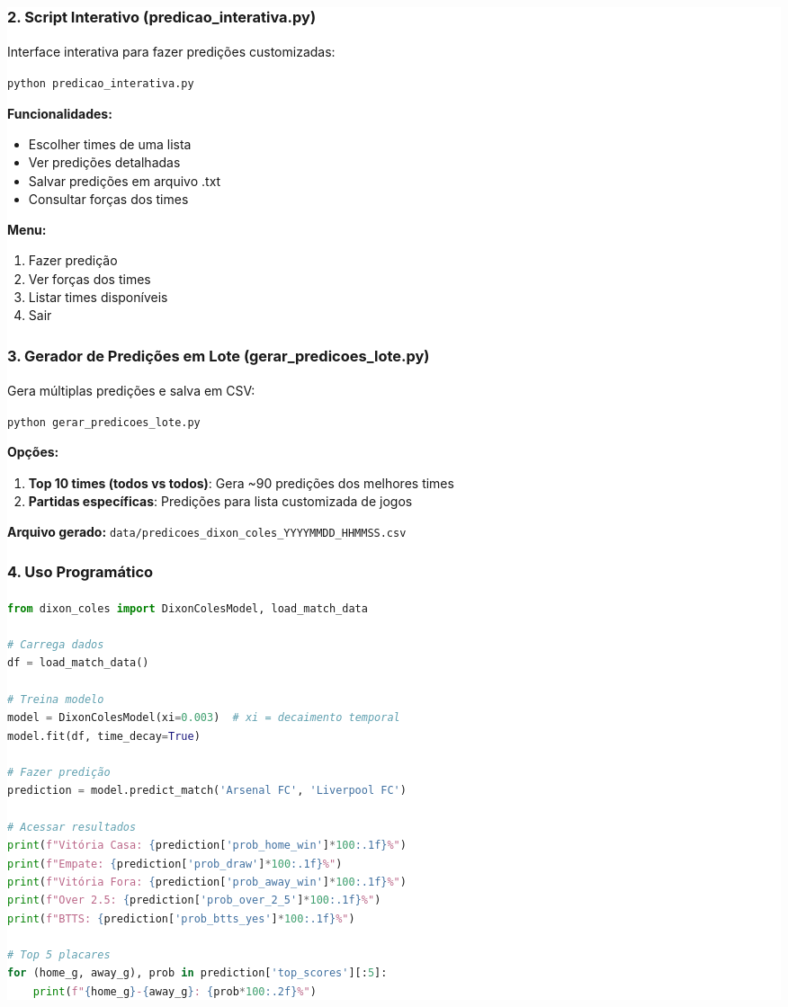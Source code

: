 ### 2. Script Interativo (predicao_interativa.py)

Interface interativa para fazer predições customizadas:

```bash
python predicao_interativa.py
```

**Funcionalidades:**
- Escolher times de uma lista
- Ver predições detalhadas
- Salvar predições em arquivo .txt
- Consultar forças dos times

**Menu:**
1. Fazer predição
2. Ver forças dos times
3. Listar times disponíveis
4. Sair

### 3. Gerador de Predições em Lote (gerar_predicoes_lote.py)

Gera múltiplas predições e salva em CSV:

```bash
python gerar_predicoes_lote.py
```

**Opções:**
1. **Top 10 times (todos vs todos)**: Gera ~90 predições dos melhores times
2. **Partidas específicas**: Predições para lista customizada de jogos

**Arquivo gerado:** `data/predicoes_dixon_coles_YYYYMMDD_HHMMSS.csv`

### 4. Uso Programático

```python
from dixon_coles import DixonColesModel, load_match_data

# Carrega dados
df = load_match_data()

# Treina modelo
model = DixonColesModel(xi=0.003)  # xi = decaimento temporal
model.fit(df, time_decay=True)

# Fazer predição
prediction = model.predict_match('Arsenal FC', 'Liverpool FC')

# Acessar resultados
print(f"Vitória Casa: {prediction['prob_home_win']*100:.1f}%")
print(f"Empate: {prediction['prob_draw']*100:.1f}%")
print(f"Vitória Fora: {prediction['prob_away_win']*100:.1f}%")
print(f"Over 2.5: {prediction['prob_over_2_5']*100:.1f}%")
print(f"BTTS: {prediction['prob_btts_yes']*100:.1f}%")

# Top 5 placares
for (home_g, away_g), prob in prediction['top_scores'][:5]:
    print(f"{home_g}-{away_g}: {prob*100:.2f}%")
```

